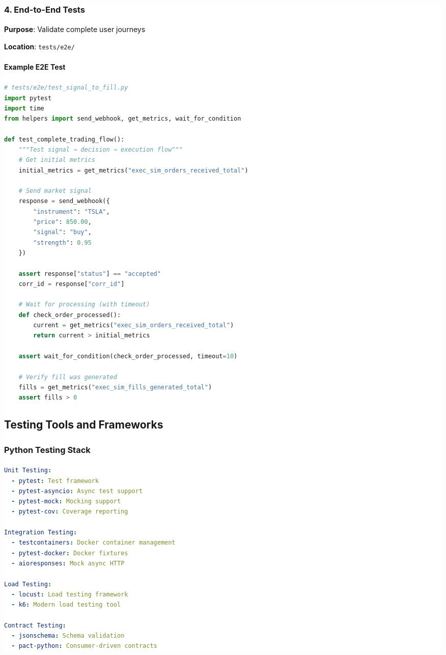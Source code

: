 ### 4. End-to-End Tests

**Purpose**: Validate complete user journeys

**Location**: `tests/e2e/`

#### Example E2E Test
```python
# tests/e2e/test_signal_to_fill.py
import pytest
import time
from helpers import send_webhook, get_metrics, wait_for_condition

def test_complete_trading_flow():
    """Test signal → decision → execution flow"""
    # Get initial metrics
    initial_metrics = get_metrics("exec_sim_orders_received_total")

    # Send market signal
    response = send_webhook({
        "instrument": "TSLA",
        "price": 850.00,
        "signal": "buy",
        "strength": 0.95
    })

    assert response["status"] == "accepted"
    corr_id = response["corr_id"]

    # Wait for processing (with timeout)
    def check_order_processed():
        current = get_metrics("exec_sim_orders_received_total")
        return current > initial_metrics

    assert wait_for_condition(check_order_processed, timeout=10)

    # Verify fill was generated
    fills = get_metrics("exec_sim_fills_generated_total")
    assert fills > 0
```

## Testing Tools and Frameworks

### Python Testing Stack
```yaml
Unit Testing:
  - pytest: Test framework
  - pytest-asyncio: Async test support
  - pytest-mock: Mocking support
  - pytest-cov: Coverage reporting

Integration Testing:
  - testcontainers: Docker container management
  - pytest-docker: Docker fixtures
  - aioresponses: Mock async HTTP

Load Testing:
  - locust: Load testing framework
  - k6: Modern load testing tool

Contract Testing:
  - jsonschema: Schema validation
  - pact-python: Consumer-driven contracts
```